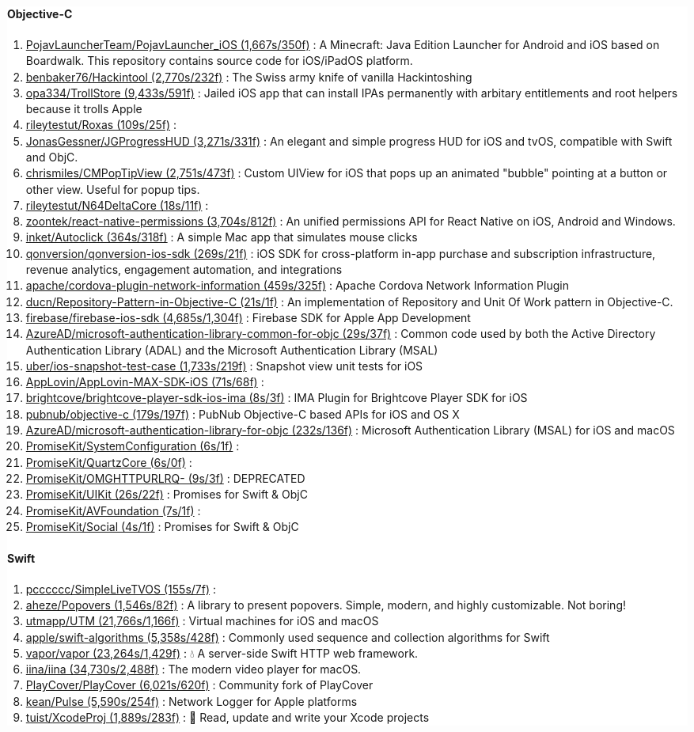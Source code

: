 #### Objective-C
1. [PojavLauncherTeam/PojavLauncher_iOS (1,667s/350f)](https://github.com/PojavLauncherTeam/PojavLauncher_iOS) : A Minecraft: Java Edition Launcher for Android and iOS based on Boardwalk. This repository contains source code for iOS/iPadOS platform.
2. [benbaker76/Hackintool (2,770s/232f)](https://github.com/benbaker76/Hackintool) : The Swiss army knife of vanilla Hackintoshing
3. [opa334/TrollStore (9,433s/591f)](https://github.com/opa334/TrollStore) : Jailed iOS app that can install IPAs permanently with arbitary entitlements and root helpers because it trolls Apple
4. [rileytestut/Roxas (109s/25f)](https://github.com/rileytestut/Roxas) : 
5. [JonasGessner/JGProgressHUD (3,271s/331f)](https://github.com/JonasGessner/JGProgressHUD) : An elegant and simple progress HUD for iOS and tvOS, compatible with Swift and ObjC.
6. [chrismiles/CMPopTipView (2,751s/473f)](https://github.com/chrismiles/CMPopTipView) : Custom UIView for iOS that pops up an animated "bubble" pointing at a button or other view. Useful for popup tips.
7. [rileytestut/N64DeltaCore (18s/11f)](https://github.com/rileytestut/N64DeltaCore) : 
8. [zoontek/react-native-permissions (3,704s/812f)](https://github.com/zoontek/react-native-permissions) : An unified permissions API for React Native on iOS, Android and Windows.
9. [inket/Autoclick (364s/318f)](https://github.com/inket/Autoclick) : A simple Mac app that simulates mouse clicks
10. [qonversion/qonversion-ios-sdk (269s/21f)](https://github.com/qonversion/qonversion-ios-sdk) : iOS SDK for cross-platform in-app purchase and subscription infrastructure, revenue analytics, engagement automation, and integrations
11. [apache/cordova-plugin-network-information (459s/325f)](https://github.com/apache/cordova-plugin-network-information) : Apache Cordova Network Information Plugin
12. [ducn/Repository-Pattern-in-Objective-C (21s/1f)](https://github.com/ducn/Repository-Pattern-in-Objective-C) : An implementation of Repository and Unit Of Work pattern in Objective-C.
13. [firebase/firebase-ios-sdk (4,685s/1,304f)](https://github.com/firebase/firebase-ios-sdk) : Firebase SDK for Apple App Development
14. [AzureAD/microsoft-authentication-library-common-for-objc (29s/37f)](https://github.com/AzureAD/microsoft-authentication-library-common-for-objc) : Common code used by both the Active Directory Authentication Library (ADAL) and the Microsoft Authentication Library (MSAL)
15. [uber/ios-snapshot-test-case (1,733s/219f)](https://github.com/uber/ios-snapshot-test-case) : Snapshot view unit tests for iOS
16. [AppLovin/AppLovin-MAX-SDK-iOS (71s/68f)](https://github.com/AppLovin/AppLovin-MAX-SDK-iOS) : 
17. [brightcove/brightcove-player-sdk-ios-ima (8s/3f)](https://github.com/brightcove/brightcove-player-sdk-ios-ima) : IMA Plugin for Brightcove Player SDK for iOS
18. [pubnub/objective-c (179s/197f)](https://github.com/pubnub/objective-c) : PubNub Objective-C based APIs for iOS and OS X
19. [AzureAD/microsoft-authentication-library-for-objc (232s/136f)](https://github.com/AzureAD/microsoft-authentication-library-for-objc) : Microsoft Authentication Library (MSAL) for iOS and macOS
20. [PromiseKit/SystemConfiguration (6s/1f)](https://github.com/PromiseKit/SystemConfiguration) : 
21. [PromiseKit/QuartzCore (6s/0f)](https://github.com/PromiseKit/QuartzCore) : 
22. [PromiseKit/OMGHTTPURLRQ- (9s/3f)](https://github.com/PromiseKit/OMGHTTPURLRQ-) : DEPRECATED
23. [PromiseKit/UIKit (26s/22f)](https://github.com/PromiseKit/UIKit) : Promises for Swift & ObjC
24. [PromiseKit/AVFoundation (7s/1f)](https://github.com/PromiseKit/AVFoundation) : 
25. [PromiseKit/Social (4s/1f)](https://github.com/PromiseKit/Social) : Promises for Swift & ObjC

#### Swift
1. [pcccccc/SimpleLiveTVOS (155s/7f)](https://github.com/pcccccc/SimpleLiveTVOS) : 
2. [aheze/Popovers (1,546s/82f)](https://github.com/aheze/Popovers) : A library to present popovers. Simple, modern, and highly customizable. Not boring!
3. [utmapp/UTM (21,766s/1,166f)](https://github.com/utmapp/UTM) : Virtual machines for iOS and macOS
4. [apple/swift-algorithms (5,358s/428f)](https://github.com/apple/swift-algorithms) : Commonly used sequence and collection algorithms for Swift
5. [vapor/vapor (23,264s/1,429f)](https://github.com/vapor/vapor) : 💧 A server-side Swift HTTP web framework.
6. [iina/iina (34,730s/2,488f)](https://github.com/iina/iina) : The modern video player for macOS.
7. [PlayCover/PlayCover (6,021s/620f)](https://github.com/PlayCover/PlayCover) : Community fork of PlayCover
8. [kean/Pulse (5,590s/254f)](https://github.com/kean/Pulse) : Network Logger for Apple platforms
9. [tuist/XcodeProj (1,889s/283f)](https://github.com/tuist/XcodeProj) : 📝 Read, update and write your Xcode projects